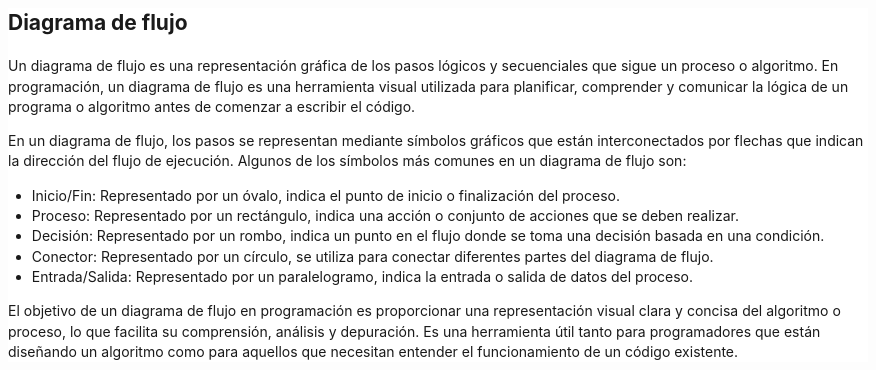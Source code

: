 ## Diagrama de flujo

Un diagrama de flujo es una representación gráfica de los pasos lógicos y secuenciales que sigue un proceso o algoritmo. En programación, un diagrama de flujo es una herramienta visual utilizada para planificar, comprender y comunicar la lógica de un programa o algoritmo antes de comenzar a escribir el código.

En un diagrama de flujo, los pasos se representan mediante símbolos gráficos que están interconectados por flechas que indican la dirección del flujo de ejecución. Algunos de los símbolos más comunes en un diagrama de flujo son:

- Inicio/Fin: Representado por un óvalo, indica el punto de inicio o finalización del proceso.
- Proceso: Representado por un rectángulo, indica una acción o conjunto de acciones que se deben realizar.
- Decisión: Representado por un rombo, indica un punto en el flujo donde se toma una decisión basada en una condición.
- Conector: Representado por un círculo, se utiliza para conectar diferentes partes del diagrama de flujo.
- Entrada/Salida: Representado por un paralelogramo, indica la entrada o salida de datos del proceso.

El objetivo de un diagrama de flujo en programación es proporcionar una representación visual clara y concisa del algoritmo o proceso, lo que facilita su comprensión, análisis y depuración. Es una herramienta útil tanto para programadores que están diseñando un algoritmo como para aquellos que necesitan entender el funcionamiento de un código existente.

<p align="center">